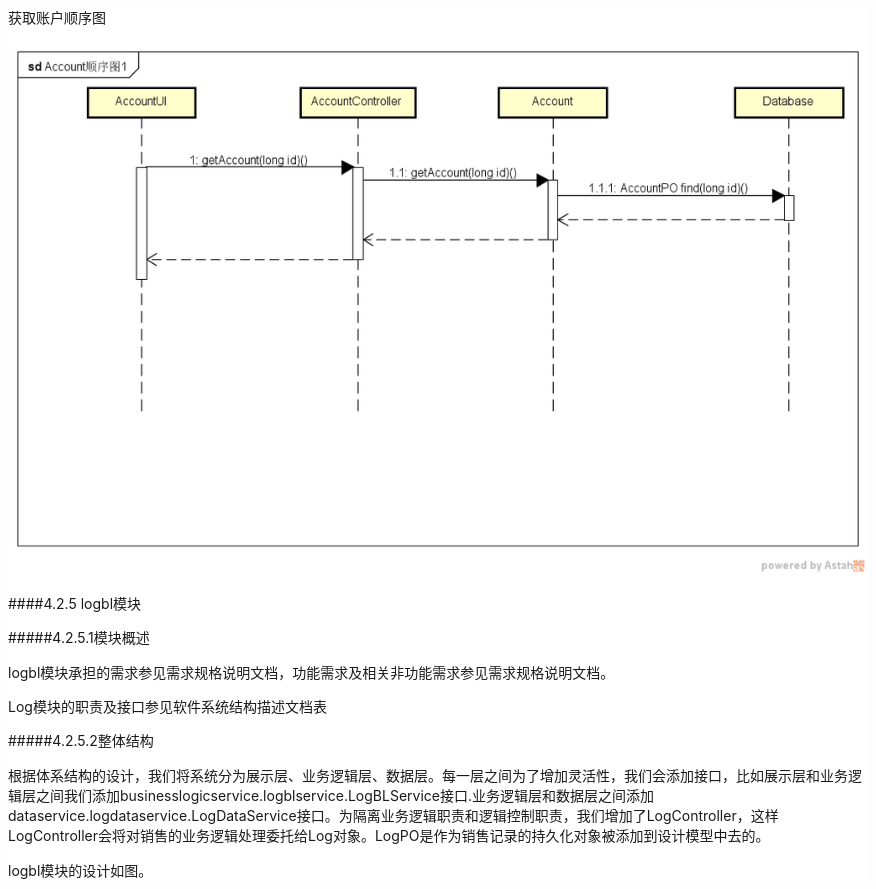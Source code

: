 获取账户顺序图

![](获取账户顺序图.png)

####4.2.5 logbl模块

#####4.2.5.1模块概述

logbl模块承担的需求参见需求规格说明文档，功能需求及相关非功能需求参见需求规格说明文档。

Log模块的职责及接口参见软件系统结构描述文档表

#####4.2.5.2整体结构

根据体系结构的设计，我们将系统分为展示层、业务逻辑层、数据层。每一层之间为了增加灵活性，我们会添加接口，比如展示层和业务逻辑层之间我们添加businesslogicservice.logblservice.LogBLService接口.业务逻辑层和数据层之间添加dataservice.logdataservice.LogDataService接口。为隔离业务逻辑职责和逻辑控制职责，我们增加了LogController，这样LogController会将对销售的业务逻辑处理委托给Log对象。LogPO是作为销售记录的持久化对象被添加到设计模型中去的。

logbl模块的设计如图。

